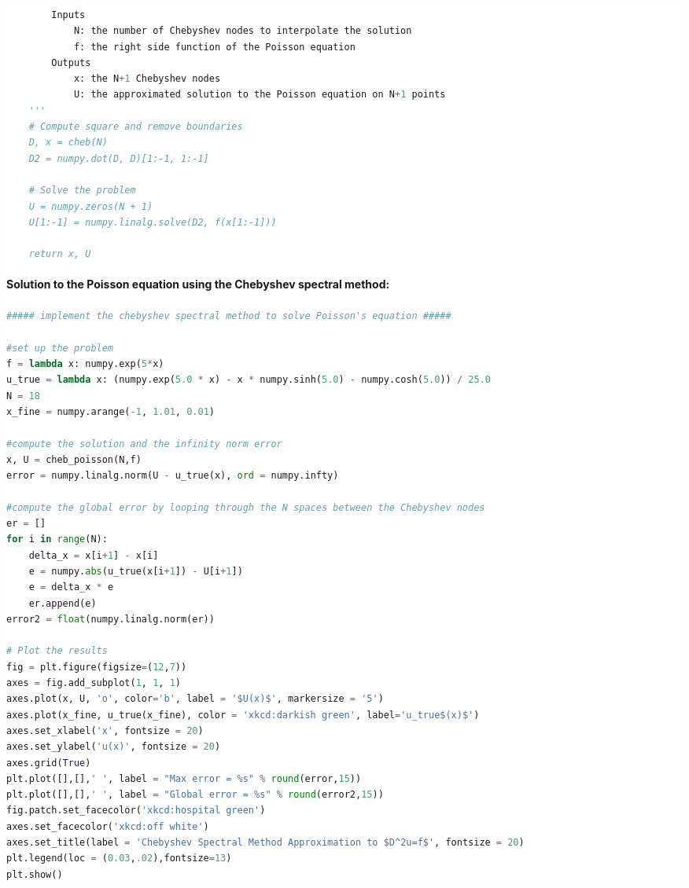 ```python
        Inputs
            N: the number of Chebyshev nodes to interpolate the solution 
            f: the right side function of the Poisson equation 
        Outputs
            x: the N+1 Chebyshev nodes 
            U: the approximated solution to the Poisson equation on N+1 points
    '''
    # Compute square and remove boundaries
    D, x = cheb(N)
    D2 = numpy.dot(D, D)[1:-1, 1:-1]

    # Solve the problem
    U = numpy.zeros(N + 1)
    U[1:-1] = numpy.linalg.solve(D2, f(x[1:-1]))
    
    return x, U
```

#### Solution to the Poisson equation using the Chebyshev spectral method:


```python
##### implement the chebyshev spectral method to solve Poisson's equation #####

#set up the problem 
f = lambda x: numpy.exp(5*x)
u_true = lambda x: (numpy.exp(5.0 * x) - x * numpy.sinh(5.0) - numpy.cosh(5.0)) / 25.0 
N = 18
x_fine = numpy.arange(-1, 1.01, 0.01)

#compute the solution and the infinity norm error
x, U = cheb_poisson(N,f)
error = numpy.linalg.norm(U - u_true(x), ord = numpy.infty)

#compute the global error by looping through the N spaces between the Chebyshev nodes
er = []
for i in range(N):
    delta_x = x[i+1] - x[i]
    e = numpy.abs(u_true(x[i+1]) - U[i+1])
    e = delta_x * e
    er.append(e)
error2 = float(numpy.linalg.norm(er))

# Plot the results
fig = plt.figure(figsize=(12,7))
axes = fig.add_subplot(1, 1, 1)
axes.plot(x, U, 'o', color='b', label = '$U(x)$', markersize = '5')
axes.plot(x_fine, u_true(x_fine), color = 'xkcd:darkish green', label='u_true$(x)$')
axes.set_xlabel('x', fontsize = 20)
axes.set_ylabel('u(x)', fontsize = 20)
axes.grid(True)
plt.plot([],[],' ', label = "Max error = %s" % round(error,15))
plt.plot([],[],' ', label = "Global error = %s" % round(error2,15))
fig.patch.set_facecolor('xkcd:hospital green')
axes.set_facecolor('xkcd:off white')
axes.set_title(label = 'Chebyshev Spectral Method Approximation to $D^2u=f$', fontsize = 20)
plt.legend(loc = (0.03,.02),fontsize=13)
plt.show()

```

